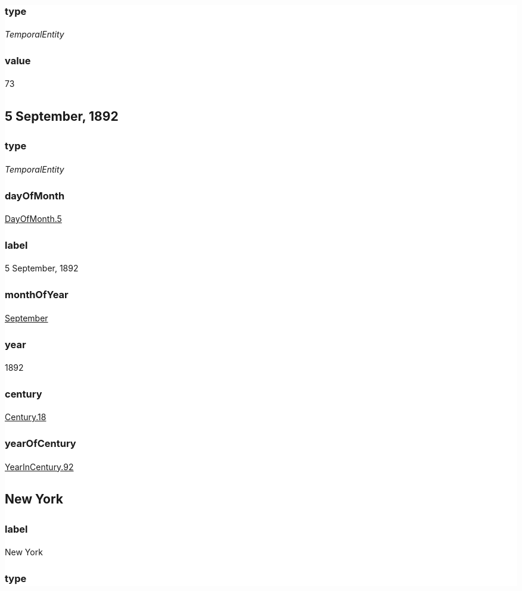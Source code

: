 ### type


*TemporalEntity*

### value


73

## 5 September, 1892

### type


*TemporalEntity*

### dayOfMonth


[DayOfMonth.5](#DayOfMonth.5)

### label


5 September, 1892

### monthOfYear


[September](#September)

### year


1892

### century


[Century.18](#Century.18)

### yearOfCentury


[YearInCentury.92](#YearInCentury.92)

## New York

### label


New York

### type
